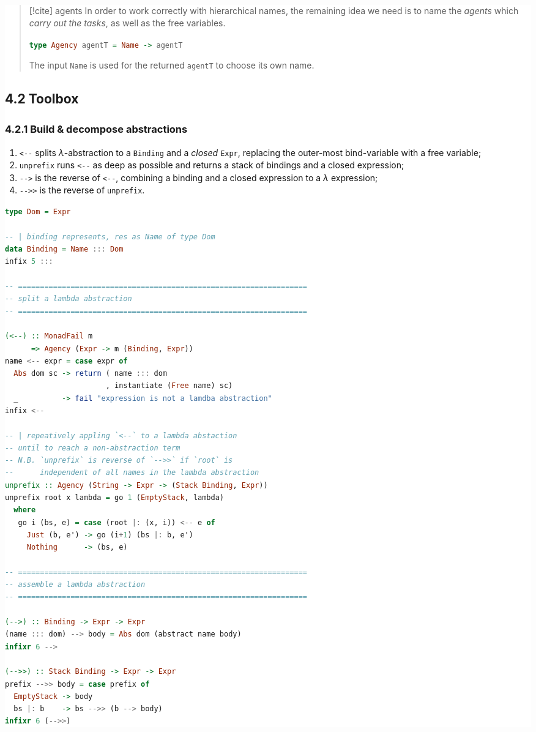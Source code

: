 >[!cite] agents
> In order to work correctly with hierarchical names, the remaining idea we need is to name the _agents_ which _carry out the tasks_, as well as the free variables.
> ```haskell
> type Agency agentT = Name -> agentT
> ```
> The input `Name` is used for the returned `agentT` to choose its own name.

## 4.2 Toolbox

### 4.2.1 Build & decompose abstractions

1. `<--` splits $\lambda$-abstraction to a `Binding` and a _closed_ `Expr`, replacing the outer-most bind-variable with a free variable;
2. `unprefix` runs `<--` as deep as possible and returns a stack of bindings and a closed expression;
3. `-->` is the reverse of `<--`, combining a binding and a closed expression to a $\lambda$ expression;
4. `-->>` is the reverse of `unprefix`.

```haskell
type Dom = Expr

-- | binding represents, res as Name of type Dom 
data Binding = Name ::: Dom
infix 5 :::

-- ================================================================== 
-- split a lambda abstraction
-- ================================================================== 

(<--) :: MonadFail m 
      => Agency (Expr -> m (Binding, Expr))
name <-- expr = case expr of 
  Abs dom sc -> return ( name ::: dom
                       , instantiate (Free name) sc)
  _          -> fail "expression is not a lamdba abstraction"
infix <--
  
-- | repeatively appling `<--` to a lambda abstaction 
-- until to reach a non-abstraction term
-- N.B. `unprefix` is reverse of `-->>` if `root` is 
--      independent of all names in the lambda abstraction
unprefix :: Agency (String -> Expr -> (Stack Binding, Expr))
unprefix root x lambda = go 1 (EmptyStack, lambda)
  where 
   go i (bs, e) = case (root |: (x, i)) <-- e of
     Just (b, e') -> go (i+1) (bs |: b, e') 
     Nothing      -> (bs, e)

-- ================================================================== 
-- assemble a lambda abstraction
-- ================================================================== 

(-->) :: Binding -> Expr -> Expr
(name ::: dom) --> body = Abs dom (abstract name body)
infixr 6 -->

(-->>) :: Stack Binding -> Expr -> Expr 
prefix -->> body = case prefix of 
  EmptyStack -> body
  bs |: b    -> bs -->> (b --> body)
infixr 6 (-->>) 

```